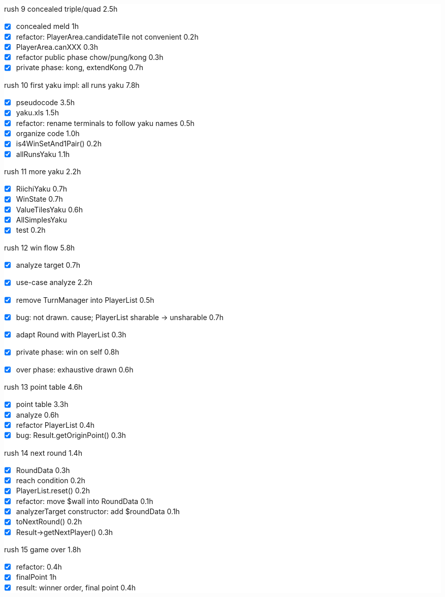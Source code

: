 rush 9 concealed triple/quad 2.5h

- [x] concealed meld 1h
- [x] refactor: PlayerArea.candidateTile not convenient 0.2h
- [x] PlayerArea.canXXX 0.3h
- [x] refactor public phase chow/pung/kong 0.3h
- [x] private phase: kong, extendKong 0.7h

rush 10 first yaku impl: all runs yaku 7.8h

- [x] pseudocode 3.5h
- [x] yaku.xls 1.5h
- [x] refactor: rename terminals to follow yaku names 0.5h
- [x] organize code 1.0h
- [x] is4WinSetAnd1Pair() 0.2h
- [x] allRunsYaku 1.1h

rush 11 more yaku 2.2h

- [x] RiichiYaku 0.7h
- [x] WinState 0.7h
- [x] ValueTilesYaku 0.6h
- [x] AllSimplesYaku
- [x] test 0.2h

rush 12 win flow 5.8h

- [x] analyze target 0.7h
- [x] use-case analyze 2.2h

- [x] remove TurnManager into PlayerList 0.5h
- [x] bug: not drawn. cause; PlayerList sharable -> unsharable 0.7h
- [x] adapt Round with PlayerList 0.3h

- [x] private phase: win on self 0.8h
- [x] over phase: exhaustive drawn 0.6h

rush 13 point table 4.6h

- [x] point table 3.3h
- [x] analyze 0.6h
- [x] refactor PlayerList 0.4h
- [x] bug: Result.getOriginPoint() 0.3h

rush 14 next round 1.4h

- [x] RoundData 0.3h
- [x] reach condition 0.2h
- [x] PlayerList.reset() 0.2h
- [x] refactor: move $wall into RoundData 0.1h
- [x] analyzerTarget constructor: add $roundData 0.1h
- [x] toNextRound() 0.2h
- [x] Result->getNextPlayer() 0.3h

rush 15 game over 1.8h

- [x] refactor: 0.4h
- [x] finalPoint 1h
- [x] result: winner order, final point 0.4h
